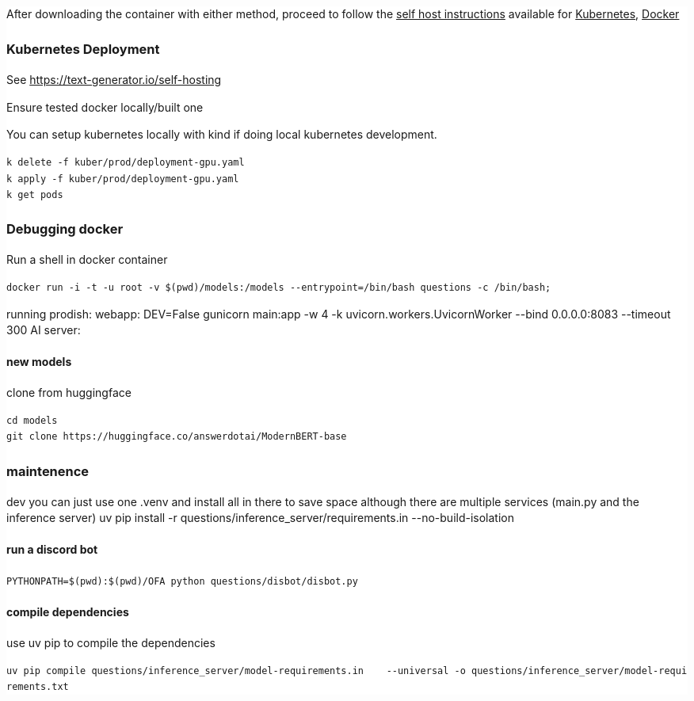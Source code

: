 After downloading the container with either method, proceed to follow the [self host instructions](https://text-generator.io/self-hosting) available for [Kubernetes](https://text-generator.io/docs/kubernetes), [Docker](https://text-generator.io/docs/docker)

### Kubernetes Deployment

See https://text-generator.io/self-hosting

Ensure tested docker locally/built one

You can setup kubernetes locally with kind if doing local kubernetes development.

```shell
k delete -f kuber/prod/deployment-gpu.yaml
k apply -f kuber/prod/deployment-gpu.yaml
k get pods
```


### Debugging docker

Run a shell in docker container
```shell
docker run -i -t -u root -v $(pwd)/models:/models --entrypoint=/bin/bash questions -c /bin/bash;
```


running prodish:
webapp:
DEV=False gunicorn main:app -w 4 -k uvicorn.workers.UvicornWorker --bind 0.0.0.0:8083 --timeout 300
AI server:


#### new models
clone from huggingface

```
cd models
git clone https://huggingface.co/answerdotai/ModernBERT-base
```

### maintenence

dev you can just use one .venv and install all in there to save space although there are multiple services (main.py and the inference server)
uv pip install -r questions/inference_server/requirements.in --no-build-isolation

#### run a discord bot
```shell
PYTHONPATH=$(pwd):$(pwd)/OFA python questions/disbot/disbot.py
```

#### compile dependencies
use uv pip to compile the dependencies

```shell
uv pip compile questions/inference_server/model-requirements.in    --universal -o questions/inference_server/model-requirements.txt
```
